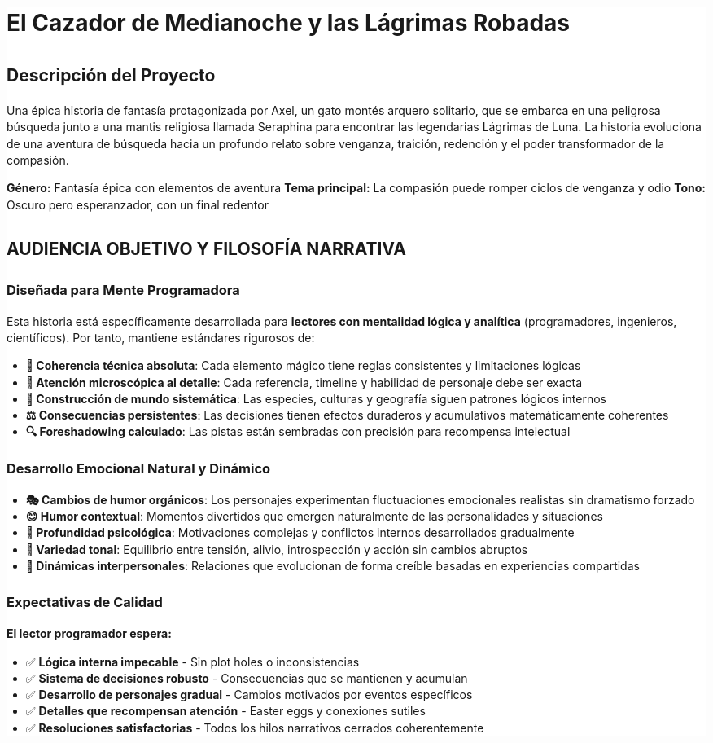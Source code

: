 # El Cazador de Medianoche y las Lágrimas Robadas

## Descripción del Proyecto
Una épica historia de fantasía protagonizada por Axel, un gato montés arquero solitario, que se embarca en una peligrosa búsqueda junto a una mantis religiosa llamada Seraphina para encontrar las legendarias Lágrimas de Luna. La historia evoluciona de una aventura de búsqueda hacia un profundo relato sobre venganza, traición, redención y el poder transformador de la compasión.

**Género:** Fantasía épica con elementos de aventura
**Tema principal:** La compasión puede romper ciclos de venganza y odio
**Tono:** Oscuro pero esperanzador, con un final redentor

## **AUDIENCIA OBJETIVO Y FILOSOFÍA NARRATIVA**

### **Diseñada para Mente Programadora**
Esta historia está específicamente desarrollada para **lectores con mentalidad lógica y analítica** (programadores, ingenieros, científicos). Por tanto, mantiene estándares rigurosos de:

- **🔧 Coherencia técnica absoluta**: Cada elemento mágico tiene reglas consistentes y limitaciones lógicas
- **🎯 Atención microscópica al detalle**: Cada referencia, timeline y habilidad de personaje debe ser exacta
- **🧩 Construcción de mundo sistemática**: Las especies, culturas y geografía siguen patrones lógicos internos
- **⚖️ Consecuencias persistentes**: Las decisiones tienen efectos duraderos y acumulativos matemáticamente coherentes
- **🔍 Foreshadowing calculado**: Las pistas están sembradas con precisión para recompensa intelectual

### **Desarrollo Emocional Natural y Dinámico**
- **🎭 Cambios de humor orgánicos**: Los personajes experimentan fluctuaciones emocionales realistas sin dramatismo forzado
- **😊 Humor contextual**: Momentos divertidos que emergen naturalmente de las personalidades y situaciones
- **💭 Profundidad psicológica**: Motivaciones complejas y conflictos internos desarrollados gradualmente
- **🎪 Variedad tonal**: Equilibrio entre tensión, alivio, introspección y acción sin cambios abruptos
- **🤝 Dinámicas interpersonales**: Relaciones que evolucionan de forma creíble basadas en experiencias compartidas

### **Expectativas de Calidad**
**El lector programador espera:**
- ✅ **Lógica interna impecable** - Sin plot holes o inconsistencias
- ✅ **Sistema de decisiones robusto** - Consecuencias que se mantienen y acumulan
- ✅ **Desarrollo de personajes gradual** - Cambios motivados por eventos específicos
- ✅ **Detalles que recompensan atención** - Easter eggs y conexiones sutiles
- ✅ **Resoluciones satisfactorias** - Todos los hilos narrativos cerrados coherentemente

